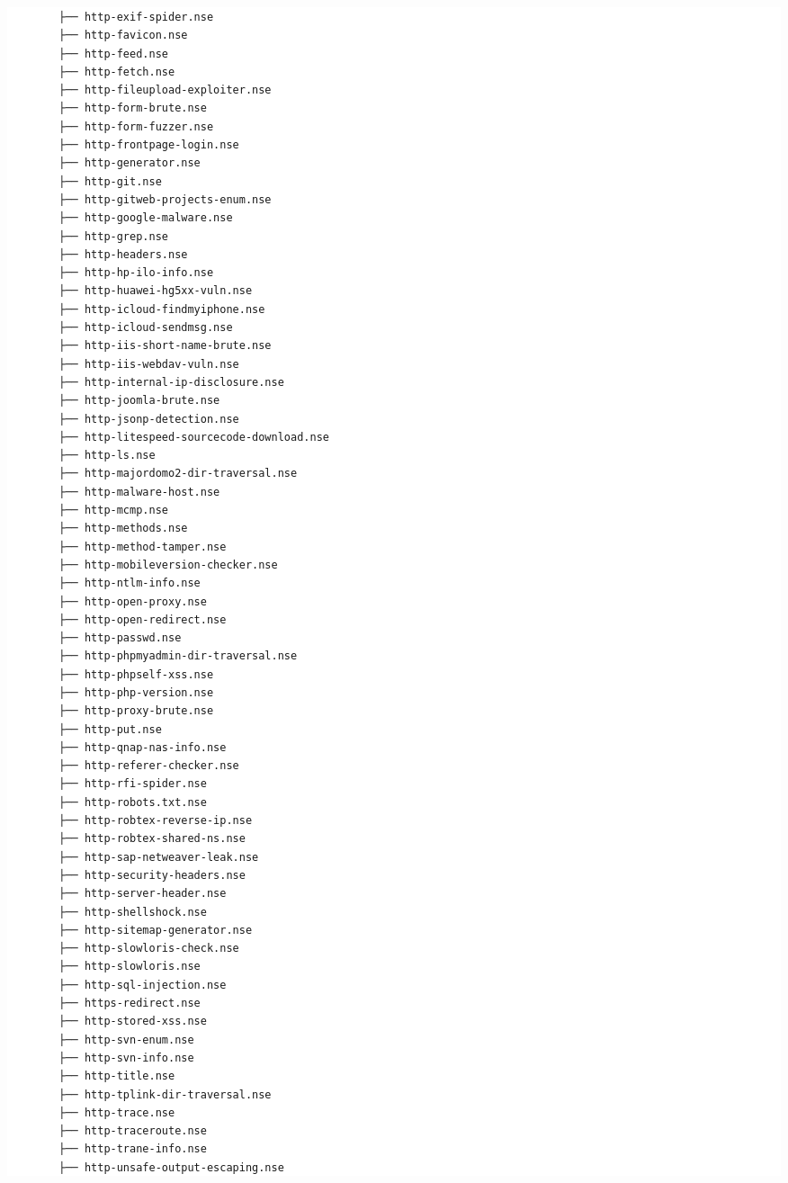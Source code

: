 			├── http-exif-spider.nse
			├── http-favicon.nse
			├── http-feed.nse
			├── http-fetch.nse
			├── http-fileupload-exploiter.nse
			├── http-form-brute.nse
			├── http-form-fuzzer.nse
			├── http-frontpage-login.nse
			├── http-generator.nse
			├── http-git.nse
			├── http-gitweb-projects-enum.nse
			├── http-google-malware.nse
			├── http-grep.nse
			├── http-headers.nse
			├── http-hp-ilo-info.nse
			├── http-huawei-hg5xx-vuln.nse
			├── http-icloud-findmyiphone.nse
			├── http-icloud-sendmsg.nse
			├── http-iis-short-name-brute.nse
			├── http-iis-webdav-vuln.nse
			├── http-internal-ip-disclosure.nse
			├── http-joomla-brute.nse
			├── http-jsonp-detection.nse
			├── http-litespeed-sourcecode-download.nse
			├── http-ls.nse
			├── http-majordomo2-dir-traversal.nse
			├── http-malware-host.nse
			├── http-mcmp.nse
			├── http-methods.nse
			├── http-method-tamper.nse
			├── http-mobileversion-checker.nse
			├── http-ntlm-info.nse
			├── http-open-proxy.nse
			├── http-open-redirect.nse
			├── http-passwd.nse
			├── http-phpmyadmin-dir-traversal.nse
			├── http-phpself-xss.nse
			├── http-php-version.nse
			├── http-proxy-brute.nse
			├── http-put.nse
			├── http-qnap-nas-info.nse
			├── http-referer-checker.nse
			├── http-rfi-spider.nse
			├── http-robots.txt.nse
			├── http-robtex-reverse-ip.nse
			├── http-robtex-shared-ns.nse
			├── http-sap-netweaver-leak.nse
			├── http-security-headers.nse
			├── http-server-header.nse
			├── http-shellshock.nse
			├── http-sitemap-generator.nse
			├── http-slowloris-check.nse
			├── http-slowloris.nse
			├── http-sql-injection.nse
			├── https-redirect.nse
			├── http-stored-xss.nse
			├── http-svn-enum.nse
			├── http-svn-info.nse
			├── http-title.nse
			├── http-tplink-dir-traversal.nse
			├── http-trace.nse
			├── http-traceroute.nse
			├── http-trane-info.nse
			├── http-unsafe-output-escaping.nse